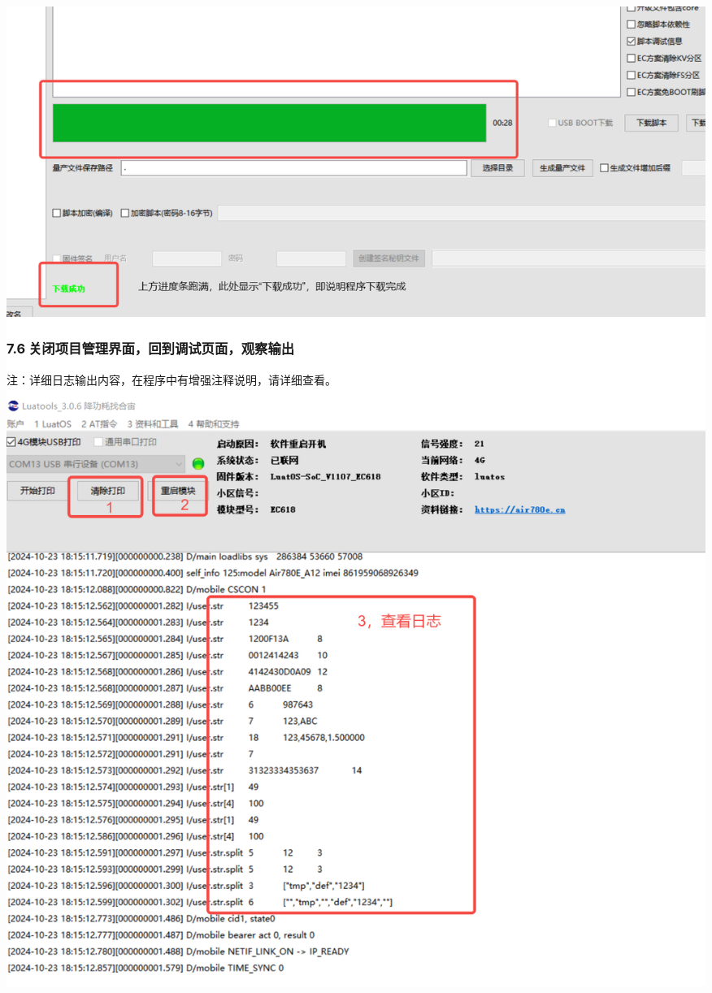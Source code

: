 ![](image/TgsabiGC8o2qplxsaZoc3AZ2nBk.png)

### 7.6 关闭项目管理界面，回到调试页面，观察输出

注：详细日志输出内容，在程序中有增强注释说明，请详细查看。

![](image/JklKbAUmDohRdtxtdyRcq9N3nAe.png)
